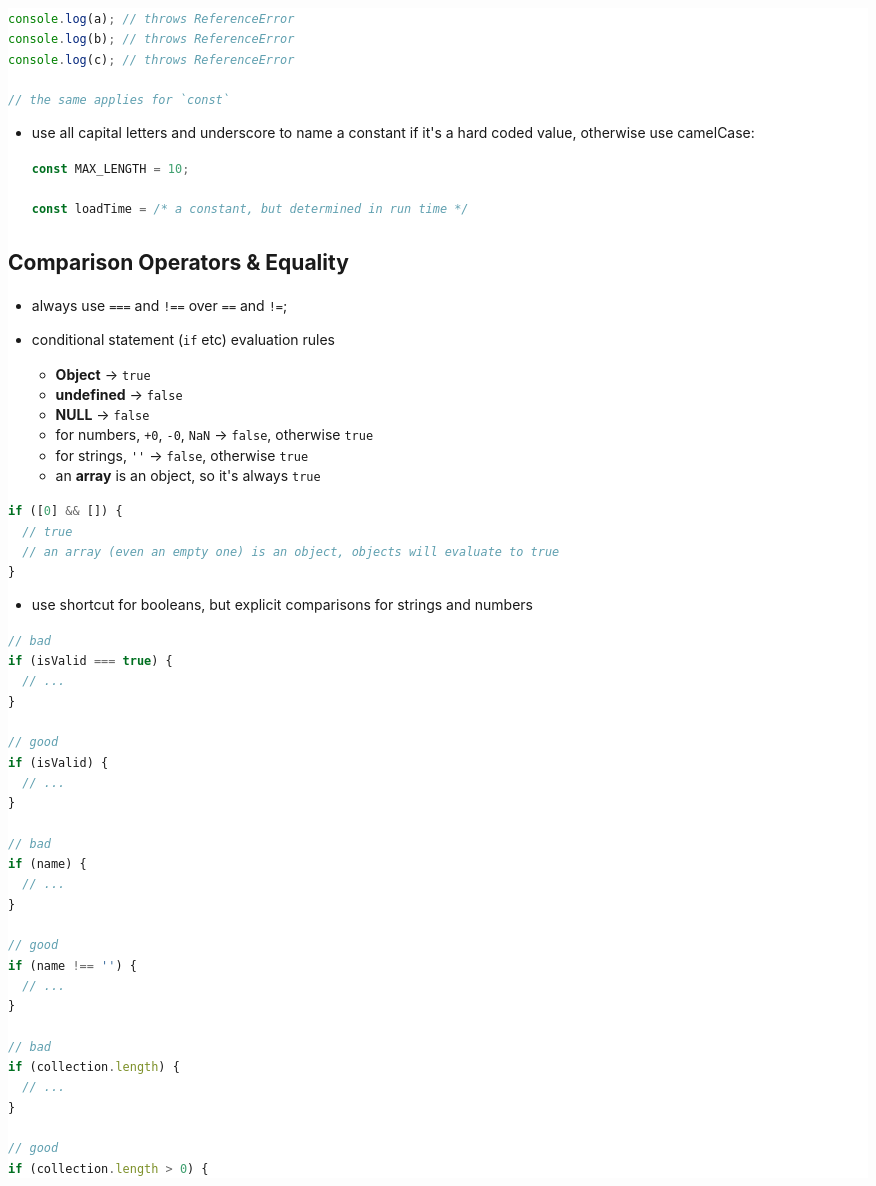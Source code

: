 ```javascript
console.log(a); // throws ReferenceError
console.log(b); // throws ReferenceError
console.log(c); // throws ReferenceError

// the same applies for `const`
```

* use all capital letters and underscore to name a constant if it's a hard coded value, otherwise use camelCase:

  ```javaScript
  const MAX_LENGTH = 10;

  const loadTime = /* a constant, but determined in run time */
  ```


## Comparison Operators & Equality

* always use `===` and `!==` over `==` and `!=`;

* conditional statement (`if` etc) evaluation rules

    * **Object** -> `true`
    * **undefined** -> `false`
    * **NULL** -> `false`
    * for numbers, `+0`, `-0`, `NaN` -> `false`, otherwise `true`
    * for strings, `''` -> `false`, otherwise `true`
    * an **array** is an object, so it's always `true`

```javascript
if ([0] && []) {
  // true
  // an array (even an empty one) is an object, objects will evaluate to true
}
```

* use shortcut for booleans, but explicit comparisons for strings and numbers

```javascript
// bad
if (isValid === true) {
  // ...
}

// good
if (isValid) {
  // ...
}

// bad
if (name) {
  // ...
}

// good
if (name !== '') {
  // ...
}

// bad
if (collection.length) {
  // ...
}

// good
if (collection.length > 0) {
```

  [getKey('x')]: true